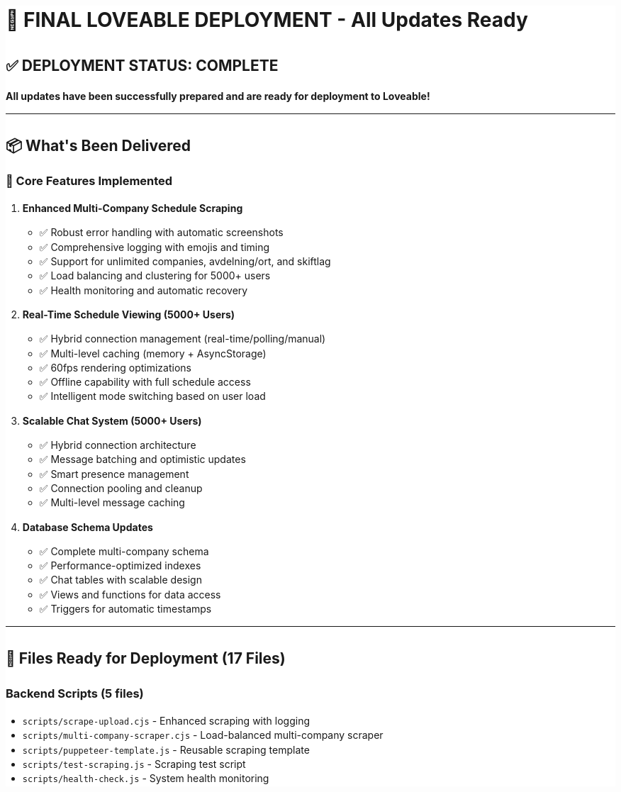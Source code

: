 # 🚀 FINAL LOVEABLE DEPLOYMENT - All Updates Ready

## ✅ **DEPLOYMENT STATUS: COMPLETE**

**All updates have been successfully prepared and are ready for deployment to Loveable!**

---

## 📦 **What's Been Delivered**

### **🎯 Core Features Implemented**

1. **Enhanced Multi-Company Schedule Scraping**
   - ✅ Robust error handling with automatic screenshots
   - ✅ Comprehensive logging with emojis and timing
   - ✅ Support for unlimited companies, avdelning/ort, and skiftlag
   - ✅ Load balancing and clustering for 5000+ users
   - ✅ Health monitoring and automatic recovery

2. **Real-Time Schedule Viewing (5000+ Users)**
   - ✅ Hybrid connection management (real-time/polling/manual)
   - ✅ Multi-level caching (memory + AsyncStorage)
   - ✅ 60fps rendering optimizations
   - ✅ Offline capability with full schedule access
   - ✅ Intelligent mode switching based on user load

3. **Scalable Chat System (5000+ Users)**
   - ✅ Hybrid connection architecture
   - ✅ Message batching and optimistic updates
   - ✅ Smart presence management
   - ✅ Connection pooling and cleanup
   - ✅ Multi-level message caching

4. **Database Schema Updates**
   - ✅ Complete multi-company schema
   - ✅ Performance-optimized indexes
   - ✅ Chat tables with scalable design
   - ✅ Views and functions for data access
   - ✅ Triggers for automatic timestamps

---

## 📁 **Files Ready for Deployment (17 Files)**

### **Backend Scripts (5 files)**
- `scripts/scrape-upload.cjs` - Enhanced scraping with logging
- `scripts/multi-company-scraper.cjs` - Load-balanced multi-company scraper
- `scripts/puppeteer-template.js` - Reusable scraping template
- `scripts/test-scraping.js` - Scraping test script
- `scripts/health-check.js` - System health monitoring

